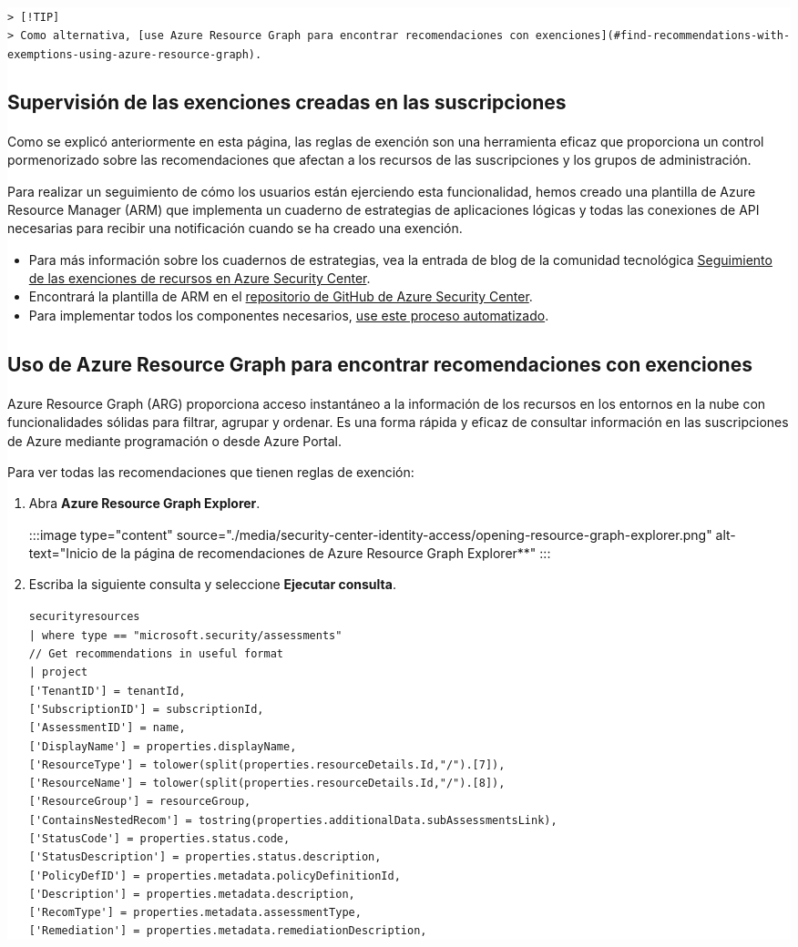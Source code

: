     > [!TIP]
    > Como alternativa, [use Azure Resource Graph para encontrar recomendaciones con exenciones](#find-recommendations-with-exemptions-using-azure-resource-graph).

## <a name="monitor-exemptions-created-in-your-subscriptions"></a>Supervisión de las exenciones creadas en las suscripciones

Como se explicó anteriormente en esta página, las reglas de exención son una herramienta eficaz que proporciona un control pormenorizado sobre las recomendaciones que afectan a los recursos de las suscripciones y los grupos de administración. 

Para realizar un seguimiento de cómo los usuarios están ejerciendo esta funcionalidad, hemos creado una plantilla de Azure Resource Manager (ARM) que implementa un cuaderno de estrategias de aplicaciones lógicas y todas las conexiones de API necesarias para recibir una notificación cuando se ha creado una exención.

- Para más información sobre los cuadernos de estrategias, vea la entrada de blog de la comunidad tecnológica [Seguimiento de las exenciones de recursos en Azure Security Center](https://techcommunity.microsoft.com/t5/azure-security-center/how-to-keep-track-of-resource-exemptions-in-azure-security/ba-p/1770580).
- Encontrará la plantilla de ARM en el [repositorio de GitHub de Azure Security Center](https://github.com/Azure/Azure-Security-Center/tree/master/Workflow%20automation/Notify-ResourceExemption).
- Para implementar todos los componentes necesarios, [use este proceso automatizado](https://portal.azure.com/#create/Microsoft.Template/uri/https%3A%2F%2Fraw.githubusercontent.com%2FAzure%2FAzure-Security-Center%2Fmaster%2FWorkflow%2520automation%2FNotify-ResourceExemption%2Fazuredeploy.json).


## <a name="find-recommendations-with-exemptions-using-azure-resource-graph"></a>Uso de Azure Resource Graph para encontrar recomendaciones con exenciones

Azure Resource Graph (ARG) proporciona acceso instantáneo a la información de los recursos en los entornos en la nube con funcionalidades sólidas para filtrar, agrupar y ordenar. Es una forma rápida y eficaz de consultar información en las suscripciones de Azure mediante programación o desde Azure Portal.

Para ver todas las recomendaciones que tienen reglas de exención:

1. Abra **Azure Resource Graph Explorer**.

    :::image type="content" source="./media/security-center-identity-access/opening-resource-graph-explorer.png" alt-text="Inicio de la página de recomendaciones de Azure Resource Graph Explorer**" :::

1. Escriba la siguiente consulta y seleccione **Ejecutar consulta**.

    ```kusto
    securityresources
    | where type == "microsoft.security/assessments"
    // Get recommendations in useful format
    | project
    ['TenantID'] = tenantId,
    ['SubscriptionID'] = subscriptionId,
    ['AssessmentID'] = name,
    ['DisplayName'] = properties.displayName,
    ['ResourceType'] = tolower(split(properties.resourceDetails.Id,"/").[7]),
    ['ResourceName'] = tolower(split(properties.resourceDetails.Id,"/").[8]),
    ['ResourceGroup'] = resourceGroup,
    ['ContainsNestedRecom'] = tostring(properties.additionalData.subAssessmentsLink),
    ['StatusCode'] = properties.status.code,
    ['StatusDescription'] = properties.status.description,
    ['PolicyDefID'] = properties.metadata.policyDefinitionId,
    ['Description'] = properties.metadata.description,
    ['RecomType'] = properties.metadata.assessmentType,
    ['Remediation'] = properties.metadata.remediationDescription,